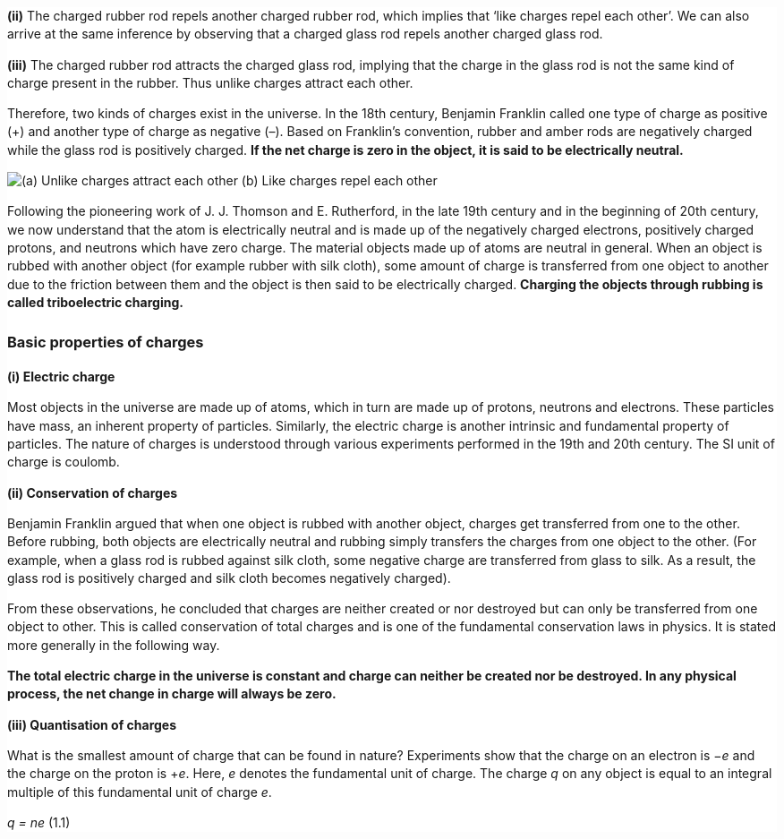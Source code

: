 **(ii)** The charged rubber rod repels another charged rubber rod, which implies that ‘like charges repel each other’. We can also arrive at the same inference by observing that a charged glass rod repels another charged glass rod.

**(iii)** The charged rubber rod attracts the charged glass rod, implying that the charge in the glass rod is not the same kind of charge present in the rubber. Thus unlike charges attract each other.

Therefore, two kinds of charges exist in the universe. In the 18th century, Benjamin Franklin called one type of charge as positive (+) and another type of charge as negative (–). Based on Franklin’s convention, rubber and amber rods are negatively charged while the glass rod is positively charged. **If the net charge is zero in the object, it is said to be electrically neutral.**

![(a) Unlike charges attract each other (b) Like charges repel each other](1.1.png "")

Following the pioneering work of J. J. Thomson and E. Rutherford, in the late 19th century and in the beginning of 20th century, we now understand that the atom is electrically neutral and is made up of the negatively charged electrons, positively charged protons, and neutrons which have zero charge. The material objects made up of atoms are neutral in general. When an object is rubbed with another object (for example rubber with silk cloth), some amount of charge is transferred from one object to another due to the friction between them and the object is then said to be electrically charged. **Charging the objects through rubbing is called triboelectric charging.**

### Basic properties of charges

**(i) Electric charge**

Most objects in the universe are made up of atoms, which in turn are made up of protons, neutrons and electrons. These particles have mass, an inherent property of particles. Similarly, the electric charge is another intrinsic and fundamental property of particles. The nature of charges is understood through various experiments performed in the 19th and 20th century. The SI unit of charge is coulomb.

**(ii) Conservation of charges**

Benjamin Franklin argued that when one object is rubbed with another object, charges get transferred from one to the other. Before rubbing, both objects are electrically neutral and rubbing simply transfers the charges from one object to the other. (For example, when a glass rod is rubbed against silk cloth, some negative charge are transferred from glass to silk. As a result, the glass rod is positively charged and silk cloth becomes negatively charged).

From these observations, he concluded that charges are neither created or nor destroyed but can only be transferred from one object to other. This is called conservation of total charges and is one of the fundamental conservation laws in physics. It is stated more generally in the following way.

**The total electric charge in the universe is constant and charge can neither be created nor be destroyed. In any physical process, the net change in charge will always be zero.**

**(iii) Quantisation of charges**

What is the smallest amount of charge that can be found in nature? Experiments show that the charge on an electron is −*e* and the charge on the proton is +*e*. Here, *e* denotes the fundamental unit of charge. The charge *q* on any object is equal to an integral multiple of this fundamental unit of charge *e*.

*q = ne* (1.1)
